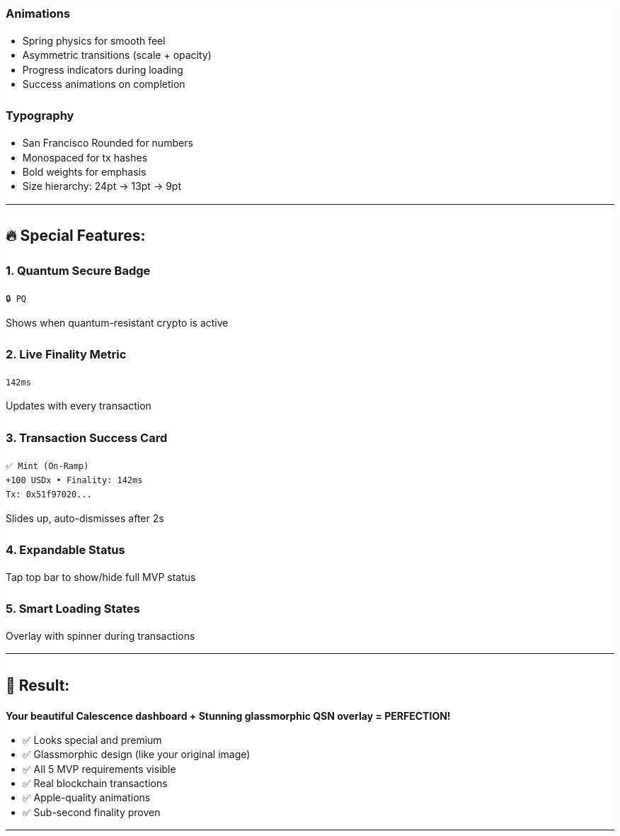 ### **Animations**
- Spring physics for smooth feel
- Asymmetric transitions (scale + opacity)
- Progress indicators during loading
- Success animations on completion

### **Typography**
- San Francisco Rounded for numbers
- Monospaced for tx hashes
- Bold weights for emphasis
- Size hierarchy: 24pt → 13pt → 9pt

---

## 🔥 Special Features:

### **1. Quantum Secure Badge**
```
🔒 PQ
```
Shows when quantum-resistant crypto is active

### **2. Live Finality Metric**
```
142ms
```
Updates with every transaction

### **3. Transaction Success Card**
```
✅ Mint (On-Ramp)
+100 USDx • Finality: 142ms
Tx: 0x51f97020...
```
Slides up, auto-dismisses after 2s

### **4. Expandable Status**
Tap top bar to show/hide full MVP status

### **5. Smart Loading States**
Overlay with spinner during transactions

---

## 🎯 Result:

**Your beautiful Calescence dashboard + Stunning glassmorphic QSN overlay = PERFECTION!** 

- ✅ Looks special and premium
- ✅ Glassmorphic design (like your original image)
- ✅ All 5 MVP requirements visible
- ✅ Real blockchain transactions
- ✅ Apple-quality animations
- ✅ Sub-second finality proven

---